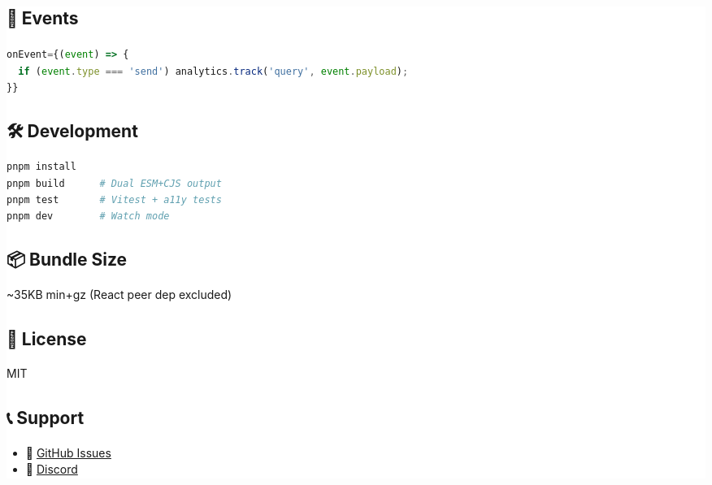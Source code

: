 ## 🔄 Events

```typescript
onEvent={(event) => {
  if (event.type === 'send') analytics.track('query', event.payload);
}}
```

## 🛠️ Development

```bash
pnpm install
pnpm build      # Dual ESM+CJS output
pnpm test       # Vitest + a11y tests
pnpm dev        # Watch mode
```

## 📦 Bundle Size

~35KB min+gz (React peer dep excluded)

## 📄 License

MIT

## 📞 Support

- 🐛 [GitHub Issues](https://github.com/chewieai/chat-widget/issues)
- 💬 [Discord](https://discord.gg/kamino)
